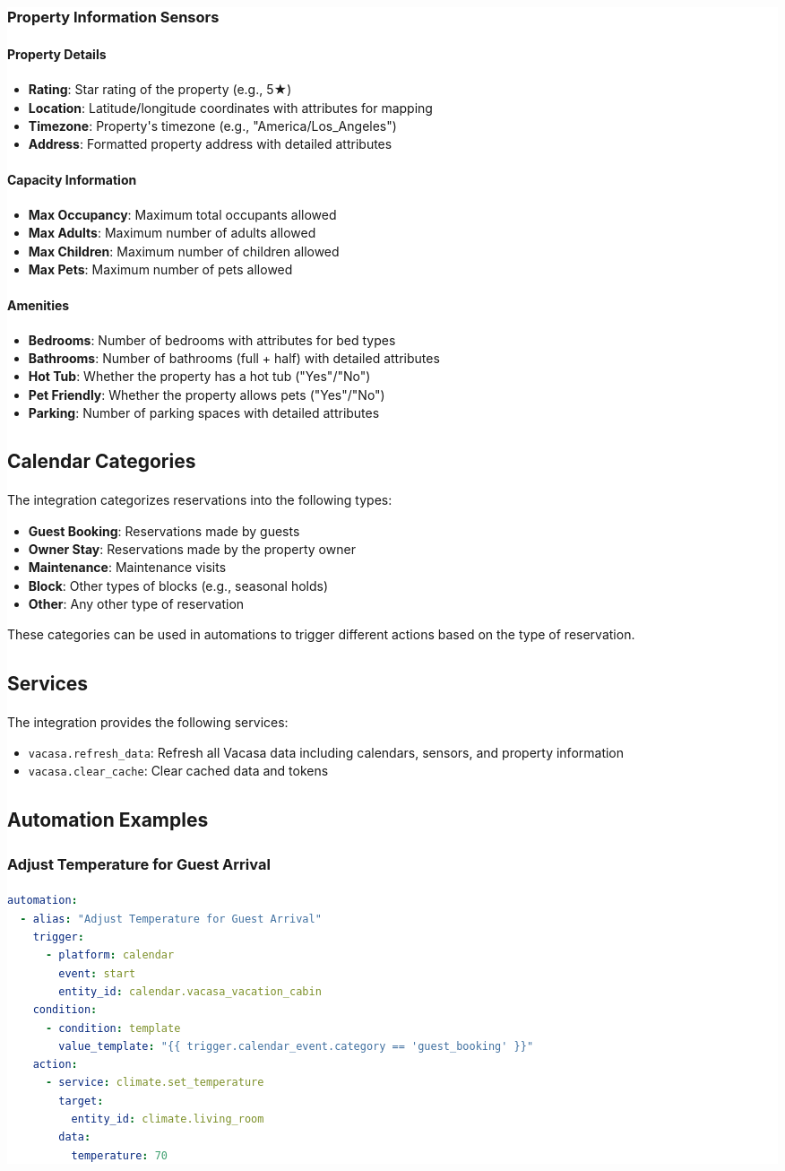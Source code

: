 ### Property Information Sensors

#### Property Details
- **Rating**: Star rating of the property (e.g., 5★)
- **Location**: Latitude/longitude coordinates with attributes for mapping
- **Timezone**: Property's timezone (e.g., "America/Los_Angeles")
- **Address**: Formatted property address with detailed attributes

#### Capacity Information
- **Max Occupancy**: Maximum total occupants allowed
- **Max Adults**: Maximum number of adults allowed
- **Max Children**: Maximum number of children allowed
- **Max Pets**: Maximum number of pets allowed

#### Amenities
- **Bedrooms**: Number of bedrooms with attributes for bed types
- **Bathrooms**: Number of bathrooms (full + half) with detailed attributes
- **Hot Tub**: Whether the property has a hot tub ("Yes"/"No")
- **Pet Friendly**: Whether the property allows pets ("Yes"/"No")
- **Parking**: Number of parking spaces with detailed attributes

## Calendar Categories

The integration categorizes reservations into the following types:

- **Guest Booking**: Reservations made by guests
- **Owner Stay**: Reservations made by the property owner
- **Maintenance**: Maintenance visits
- **Block**: Other types of blocks (e.g., seasonal holds)
- **Other**: Any other type of reservation

These categories can be used in automations to trigger different actions based on the type of reservation.

## Services

The integration provides the following services:

- `vacasa.refresh_data`: Refresh all Vacasa data including calendars, sensors, and property information
- `vacasa.clear_cache`: Clear cached data and tokens

## Automation Examples

### Adjust Temperature for Guest Arrival

```yaml
automation:
  - alias: "Adjust Temperature for Guest Arrival"
    trigger:
      - platform: calendar
        event: start
        entity_id: calendar.vacasa_vacation_cabin
    condition:
      - condition: template
        value_template: "{{ trigger.calendar_event.category == 'guest_booking' }}"
    action:
      - service: climate.set_temperature
        target:
          entity_id: climate.living_room
        data:
          temperature: 70
```
